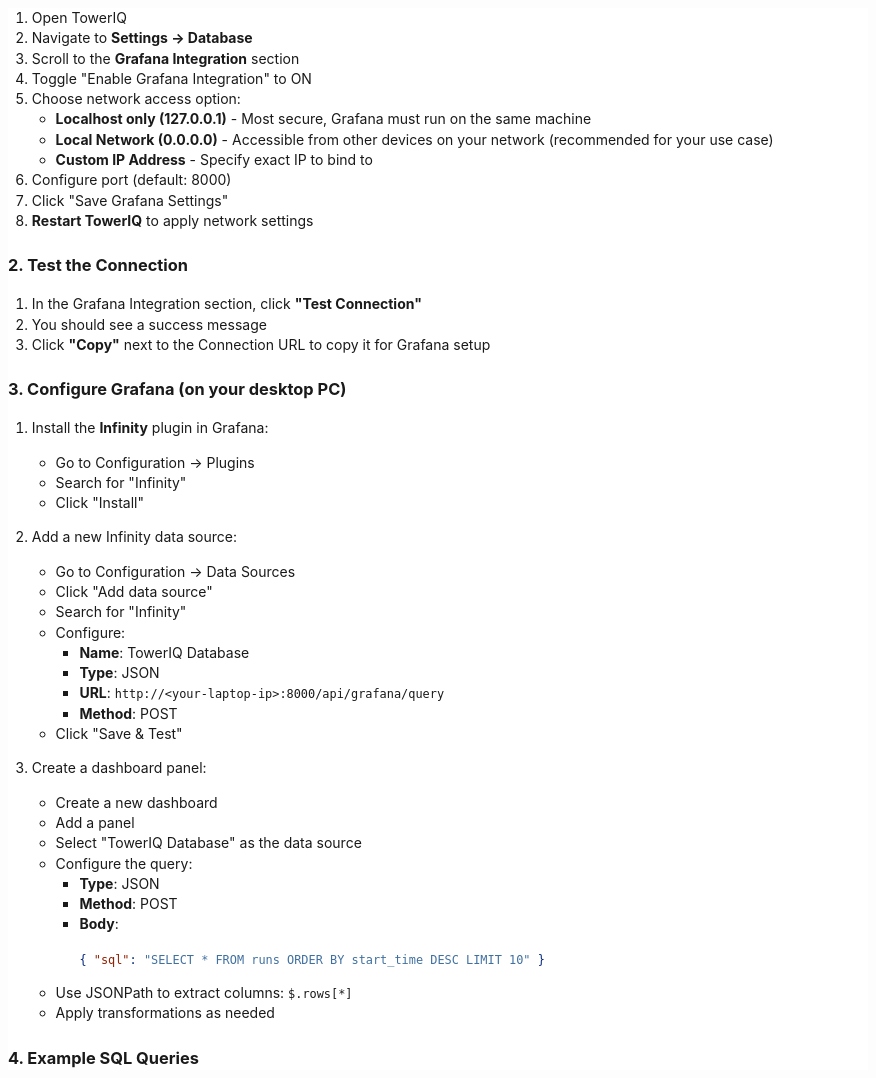 1. Open TowerIQ
2. Navigate to **Settings → Database**
3. Scroll to the **Grafana Integration** section
4. Toggle "Enable Grafana Integration" to ON
5. Choose network access option:
   - **Localhost only (127.0.0.1)** - Most secure, Grafana must run on the same machine
   - **Local Network (0.0.0.0)** - Accessible from other devices on your network (recommended for your use case)
   - **Custom IP Address** - Specify exact IP to bind to
6. Configure port (default: 8000)
7. Click "Save Grafana Settings"
8. **Restart TowerIQ** to apply network settings

### 2. Test the Connection

1. In the Grafana Integration section, click **"Test Connection"**
2. You should see a success message
3. Click **"Copy"** next to the Connection URL to copy it for Grafana setup

### 3. Configure Grafana (on your desktop PC)

1. Install the **Infinity** plugin in Grafana:

   - Go to Configuration → Plugins
   - Search for "Infinity"
   - Click "Install"

2. Add a new Infinity data source:

   - Go to Configuration → Data Sources
   - Click "Add data source"
   - Search for "Infinity"
   - Configure:
     - **Name**: TowerIQ Database
     - **Type**: JSON
     - **URL**: `http://<your-laptop-ip>:8000/api/grafana/query`
     - **Method**: POST
   - Click "Save & Test"

3. Create a dashboard panel:
   - Create a new dashboard
   - Add a panel
   - Select "TowerIQ Database" as the data source
   - Configure the query:
     - **Type**: JSON
     - **Method**: POST
     - **Body**:
       ```json
       { "sql": "SELECT * FROM runs ORDER BY start_time DESC LIMIT 10" }
       ```
   - Use JSONPath to extract columns: `$.rows[*]`
   - Apply transformations as needed

### 4. Example SQL Queries
